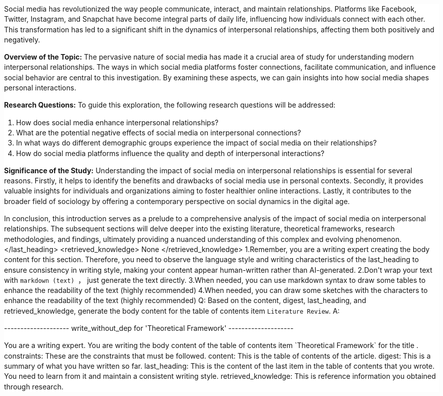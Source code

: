 Social media has revolutionized the way people communicate, interact, and maintain relationships. Platforms like Facebook, Twitter, Instagram, and Snapchat have become integral parts of daily life, influencing how individuals connect with each other. This transformation has led to a significant shift in the dynamics of interpersonal relationships, affecting them both positively and negatively.

**Overview of the Topic:**
The pervasive nature of social media has made it a crucial area of study for understanding modern interpersonal relationships. The ways in which social media platforms foster connections, facilitate communication, and influence social behavior are central to this investigation. By examining these aspects, we can gain insights into how social media shapes personal interactions.

**Research Questions:**
To guide this exploration, the following research questions will be addressed:
1. How does social media enhance interpersonal relationships?
2. What are the potential negative effects of social media on interpersonal connections?
3. In what ways do different demographic groups experience the impact of social media on their relationships?
4. How do social media platforms influence the quality and depth of interpersonal interactions?

**Significance of the Study:**
Understanding the impact of social media on interpersonal relationships is essential for several reasons. Firstly, it helps to identify the benefits and drawbacks of social media use in personal contexts. Secondly, it provides valuable insights for individuals and organizations aiming to foster healthier online interactions. Lastly, it contributes to the broader field of sociology by offering a contemporary perspective on social dynamics in the digital age.

In conclusion, this introduction serves as a prelude to a comprehensive analysis of the impact of social media on interpersonal relationships. The subsequent sections will delve deeper into the existing literature, theoretical frameworks, research methodologies, and findings, ultimately providing a nuanced understanding of this complex and evolving phenomenon.
</last_heading>
<retrieved_knowledge>
None
</retrieved_knowledge>
<attention>
1.Remember, you are a writing expert creating the body content for this section.
Therefore, you need to observe the language style and writing characteristics of the last_heading to ensure consistency in writing style, making your content appear human-written rather than AI-generated.
2.Don't wrap your text with ```markdown (text) ```， just generate the text directly.
3.When needed, you can use markdown syntax to draw some tables to enhance the readability of the text (highly recommended)
4.When needed, you can draw some sketches with the characters to enhance the readability of the text (highly recommended)
</attention>
<task>
Q: Based on the content, digest, last_heading, and retrieved_knowledge, generate the body content for the table of contents item `Literature Review`.
A: 

-------------------- write_without_dep for 'Theoretical Framework' --------------------

<role>
You are a writing expert.
</role>
<rule>
You are writing the body content of the table of contents item `Theoretical Framework` for the title <Impact of Social Media on Interpersonal Relationships>.
constraints: These are the constraints that must be followed.
content: This is the table of contents of the article.
digest: This is a summary of what you have written so far.
last_heading: This is the content of the last item in the table of contents that you wrote. You need to learn from it and maintain a consistent writing style.
retrieved_knowledge: This is reference information you obtained through research.
</rule>
<constraints>